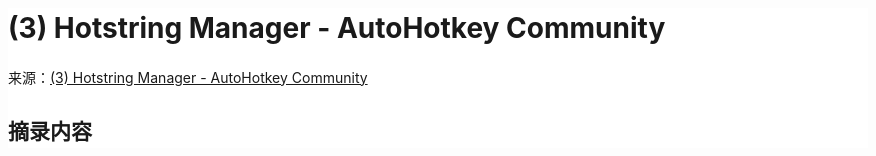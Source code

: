 # (3) Hotstring Manager - AutoHotkey Community
来源：[(3) Hotstring Manager - AutoHotkey Community](https://www.autohotkey.com/boards/viewtopic.php?f=83&t=115835)

## 摘录内容 
